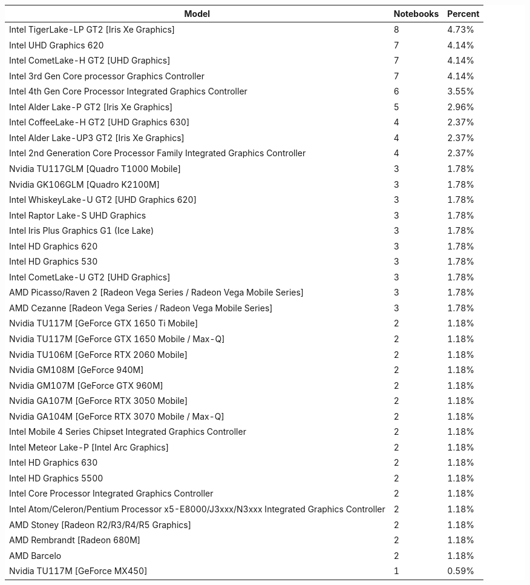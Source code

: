 
| Model                                                                                    | Notebooks | Percent |
|------------------------------------------------------------------------------------------|-----------|---------|
| Intel TigerLake-LP GT2 [Iris Xe Graphics]                                                | 8         | 4.73%   |
| Intel UHD Graphics 620                                                                   | 7         | 4.14%   |
| Intel CometLake-H GT2 [UHD Graphics]                                                     | 7         | 4.14%   |
| Intel 3rd Gen Core processor Graphics Controller                                         | 7         | 4.14%   |
| Intel 4th Gen Core Processor Integrated Graphics Controller                              | 6         | 3.55%   |
| Intel Alder Lake-P GT2 [Iris Xe Graphics]                                                | 5         | 2.96%   |
| Intel CoffeeLake-H GT2 [UHD Graphics 630]                                                | 4         | 2.37%   |
| Intel Alder Lake-UP3 GT2 [Iris Xe Graphics]                                              | 4         | 2.37%   |
| Intel 2nd Generation Core Processor Family Integrated Graphics Controller                | 4         | 2.37%   |
| Nvidia TU117GLM [Quadro T1000 Mobile]                                                    | 3         | 1.78%   |
| Nvidia GK106GLM [Quadro K2100M]                                                          | 3         | 1.78%   |
| Intel WhiskeyLake-U GT2 [UHD Graphics 620]                                               | 3         | 1.78%   |
| Intel Raptor Lake-S UHD Graphics                                                         | 3         | 1.78%   |
| Intel Iris Plus Graphics G1 (Ice Lake)                                                   | 3         | 1.78%   |
| Intel HD Graphics 620                                                                    | 3         | 1.78%   |
| Intel HD Graphics 530                                                                    | 3         | 1.78%   |
| Intel CometLake-U GT2 [UHD Graphics]                                                     | 3         | 1.78%   |
| AMD Picasso/Raven 2 [Radeon Vega Series / Radeon Vega Mobile Series]                     | 3         | 1.78%   |
| AMD Cezanne [Radeon Vega Series / Radeon Vega Mobile Series]                             | 3         | 1.78%   |
| Nvidia TU117M [GeForce GTX 1650 Ti Mobile]                                               | 2         | 1.18%   |
| Nvidia TU117M [GeForce GTX 1650 Mobile / Max-Q]                                          | 2         | 1.18%   |
| Nvidia TU106M [GeForce RTX 2060 Mobile]                                                  | 2         | 1.18%   |
| Nvidia GM108M [GeForce 940M]                                                             | 2         | 1.18%   |
| Nvidia GM107M [GeForce GTX 960M]                                                         | 2         | 1.18%   |
| Nvidia GA107M [GeForce RTX 3050 Mobile]                                                  | 2         | 1.18%   |
| Nvidia GA104M [GeForce RTX 3070 Mobile / Max-Q]                                          | 2         | 1.18%   |
| Intel Mobile 4 Series Chipset Integrated Graphics Controller                             | 2         | 1.18%   |
| Intel Meteor Lake-P [Intel Arc Graphics]                                                 | 2         | 1.18%   |
| Intel HD Graphics 630                                                                    | 2         | 1.18%   |
| Intel HD Graphics 5500                                                                   | 2         | 1.18%   |
| Intel Core Processor Integrated Graphics Controller                                      | 2         | 1.18%   |
| Intel Atom/Celeron/Pentium Processor x5-E8000/J3xxx/N3xxx Integrated Graphics Controller | 2         | 1.18%   |
| AMD Stoney [Radeon R2/R3/R4/R5 Graphics]                                                 | 2         | 1.18%   |
| AMD Rembrandt [Radeon 680M]                                                              | 2         | 1.18%   |
| AMD Barcelo                                                                              | 2         | 1.18%   |
| Nvidia TU117M [GeForce MX450]                                                            | 1         | 0.59%   |